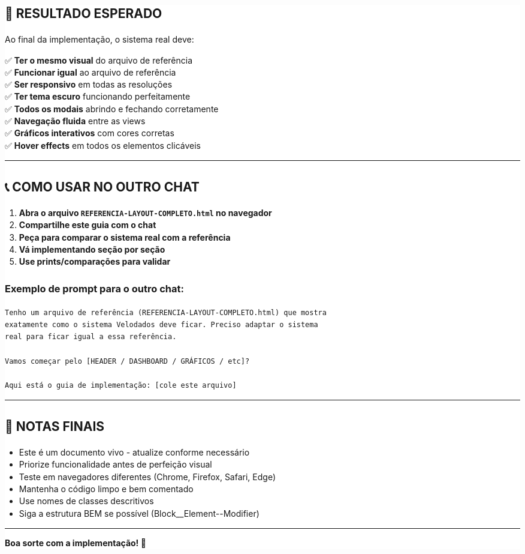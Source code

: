 
## 🎯 RESULTADO ESPERADO

Ao final da implementação, o sistema real deve:

✅ **Ter o mesmo visual** do arquivo de referência  
✅ **Funcionar igual** ao arquivo de referência  
✅ **Ser responsivo** em todas as resoluções  
✅ **Ter tema escuro** funcionando perfeitamente  
✅ **Todos os modais** abrindo e fechando corretamente  
✅ **Navegação fluida** entre as views  
✅ **Gráficos interativos** com cores corretas  
✅ **Hover effects** em todos os elementos clicáveis  

---

## 📞 COMO USAR NO OUTRO CHAT

1. **Abra o arquivo `REFERENCIA-LAYOUT-COMPLETO.html` no navegador**
2. **Compartilhe este guia com o chat**
3. **Peça para comparar o sistema real com a referência**
4. **Vá implementando seção por seção**
5. **Use prints/comparações para validar**

### **Exemplo de prompt para o outro chat:**

```
Tenho um arquivo de referência (REFERENCIA-LAYOUT-COMPLETO.html) que mostra 
exatamente como o sistema Velodados deve ficar. Preciso adaptar o sistema 
real para ficar igual a essa referência.

Vamos começar pelo [HEADER / DASHBOARD / GRÁFICOS / etc]?

Aqui está o guia de implementação: [cole este arquivo]
```

---

## 📝 NOTAS FINAIS

- Este é um documento vivo - atualize conforme necessário
- Priorize funcionalidade antes de perfeição visual
- Teste em navegadores diferentes (Chrome, Firefox, Safari, Edge)
- Mantenha o código limpo e bem comentado
- Use nomes de classes descritivos
- Siga a estrutura BEM se possível (Block__Element--Modifier)

---

**Boa sorte com a implementação! 🚀**

